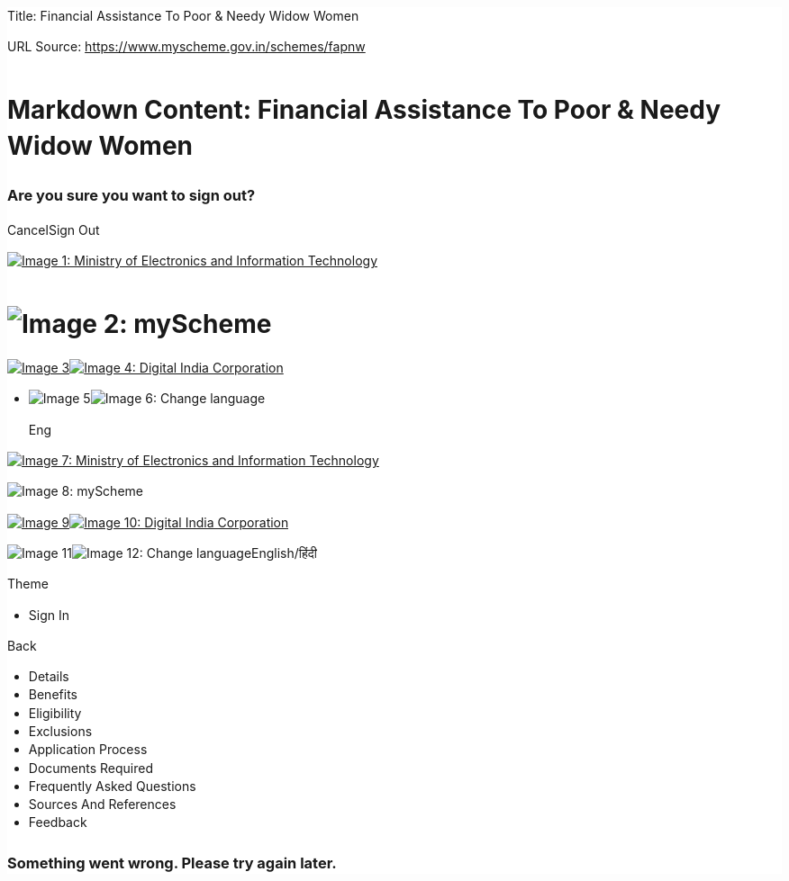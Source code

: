 Title: Financial Assistance To Poor & Needy Widow Women

URL Source: https://www.myscheme.gov.in/schemes/fapnw

Markdown Content:
Financial Assistance To Poor & Needy Widow Women
===============
  

### Are you sure you want to sign out?

CancelSign Out

[![Image 1: Ministry of Electronics and Information Technology](https://cdn.myscheme.in/images/logos/emblem-black.svg)](https://www.myscheme.gov.in/)

![Image 2: myScheme](https://cdn.myscheme.in/images/logos/myscheme-logo-black.svg)
==================================================================================

[![Image 3](blob:https://www.myscheme.gov.in/7029bfa5283c1934d72d4efe1c626373)![Image 4: Digital India Corporation](https://cdn.myscheme.in/images/logos/digital-india-black.svg)](https://www.digitalindia.gov.in/)

*   ![Image 5](blob:https://www.myscheme.gov.in/39e3356370f513e3664ceae4ebfc3a5a)![Image 6: Change language](blob:https://www.myscheme.gov.in/b9a31d3949b1882a09ed2f8508d538f3)
    
    Eng
    

[![Image 7: Ministry of Electronics and Information Technology](https://cdn.myscheme.in/images/logos/emblem-black.svg)](https://www.myscheme.gov.in/)

![Image 8: myScheme](https://cdn.myscheme.in/images/logos/myscheme-logo-black.svg)

[![Image 9](blob:https://www.myscheme.gov.in/04e0786ebe0ffe2b3244c2451b75b80f)![Image 10: Digital India Corporation](https://cdn.myscheme.in/images/logos/digital-india-black.svg)](https://www.digitalindia.gov.in/)

![Image 11](blob:https://www.myscheme.gov.in/39e3356370f513e3664ceae4ebfc3a5a)![Image 12: Change language](https://cdn.myscheme.in/images/icons/language.svg)English/हिंदी

Theme

*   Sign In

Back

*   Details
*   Benefits
*   Eligibility
*   Exclusions
*   Application Process
*   Documents Required
*   Frequently Asked Questions
*   Sources And References
*   Feedback

### Something went wrong. Please try again later.
